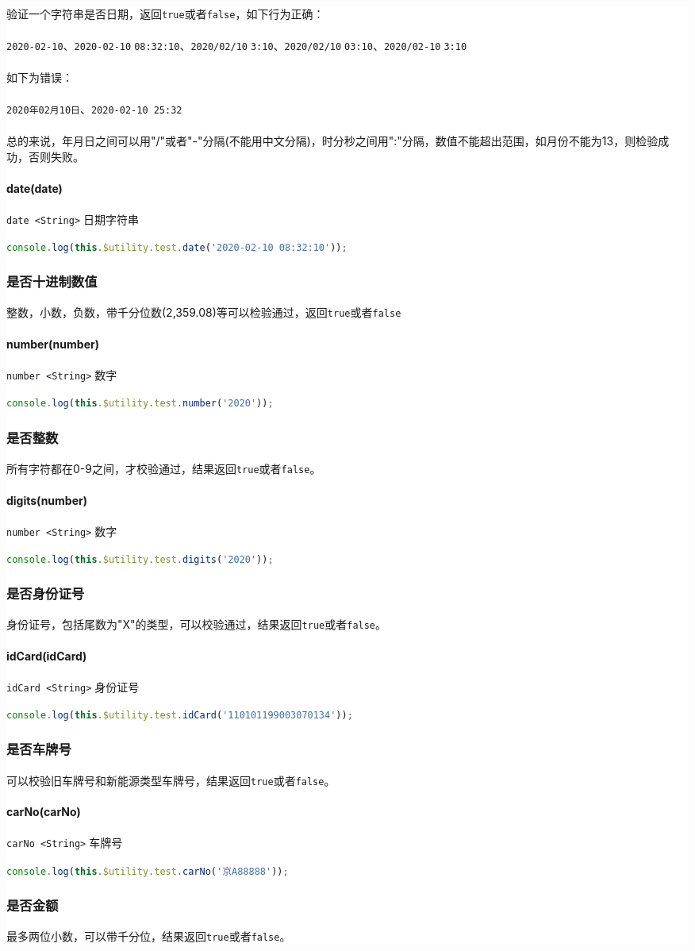 验证一个字符串是否日期，返回`true`或者`false`，如下行为正确：
####
`2020-02-10`、`2020-02-10` `08:32:10`、`2020/02/10` `3:10`、`2020/02/10` `03:10`、`2020/02-10` `3:10`
####
如下为错误：
####
`2020年02月10日`、`2020-02-10 25:32`
####
总的来说，年月日之间可以用"/"或者"-"分隔(不能用中文分隔)，时分秒之间用":"分隔，数值不能超出范围，如月份不能为13，则检验成功，否则失败。

#### date(date)
`date <String>` 日期字符串
```javascript
console.log(this.$utility.test.date('2020-02-10 08:32:10'));
```

### 是否十进制数值
整数，小数，负数，带千分位数(2,359.08)等可以检验通过，返回`true`或者`false`
#### number(number)
`number <String>` 数字
```javascript
console.log(this.$utility.test.number('2020'));
```

### 是否整数
所有字符都在0-9之间，才校验通过，结果返回`true`或者`false`。

#### digits(number)
`number <String>` 数字
```javascript
console.log(this.$utility.test.digits('2020'));
```

### 是否身份证号
身份证号，包括尾数为"X"的类型，可以校验通过，结果返回`true`或者`false`。

#### idCard(idCard)
`idCard <String>` 身份证号
```javascript
console.log(this.$utility.test.idCard('110101199003070134'));
```

### 是否车牌号
可以校验旧车牌号和新能源类型车牌号，结果返回`true`或者`false`。

#### carNo(carNo)
`carNo <String>` 车牌号
```javascript
console.log(this.$utility.test.carNo('京A88888'));
```

### 是否金额
最多两位小数，可以带千分位，结果返回`true`或者`false`。

